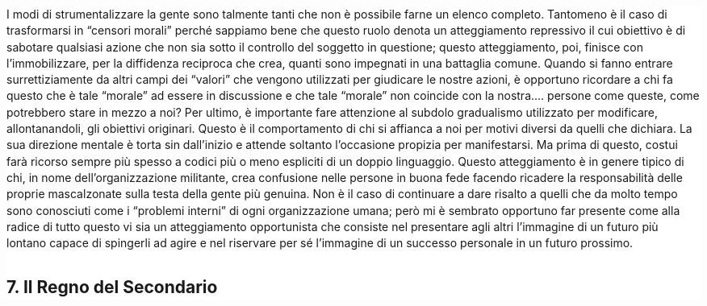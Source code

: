 I modi di strumentalizzare la gente sono talmente tanti che non è possibile farne un elenco completo. Tantomeno è il caso di trasformarsi in “censori morali” perché sappiamo bene che questo ruolo denota un atteggiamento repressivo il cui obiettivo è di sabotare qualsiasi azione che non sia sotto il controllo del soggetto in questione; questo atteggiamento, poi, finisce con l’immobilizzare, per la diffidenza reciproca che crea, quanti sono impegnati in una battaglia comune. Quando si fanno entrare surrettiziamente da altri campi dei “valori” che vengono utilizzati per giudicare le nostre azioni, è opportuno ricordare a chi fa questo che è tale “morale” ad essere in discussione e che tale “morale” non coincide con la nostra.... persone come queste, come potrebbero stare in mezzo a noi? Per ultimo, è importante fare attenzione al subdolo gradualismo utilizzato per modificare, allontanandoli, gli obiettivi originari. Questo è il comportamento di chi si affianca a noi per motivi diversi da quelli che dichiara. La sua direzione mentale è torta sin dall’inizio e attende soltanto l’occasione propizia per manifestarsi. Ma prima di questo, costui farà ricorso sempre più spesso a codici più o meno espliciti di un doppio linguaggio. Questo atteggiamento è in genere tipico di chi, in nome dell’organizzazione militante, crea confusione nelle persone in buona fede facendo ricadere la responsabilità delle proprie mascalzonate sulla testa della gente più genuina. Non è il caso di continuare a dare risalto a quelli che da molto tempo sono conosciuti come i “problemi interni” di ogni organizzazione umana; però mi è sembrato opportuno far presente come alla radice di tutto questo vi sia un atteggiamento opportunista che consiste nel presentare agli altri l’immagine di un futuro più lontano capace di spingerli ad agire e nel riservare per sé l’immagine di un successo personale in un futuro prossimo.

## 7. Il Regno del Secondario
